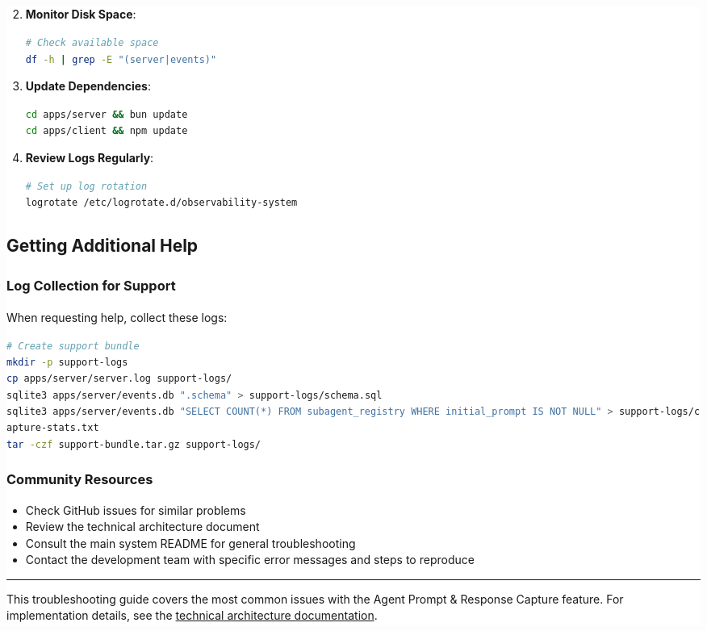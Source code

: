 2. **Monitor Disk Space**:
   ```bash
   # Check available space
   df -h | grep -E "(server|events)"
   ```

3. **Update Dependencies**:
   ```bash
   cd apps/server && bun update
   cd apps/client && npm update
   ```

4. **Review Logs Regularly**:
   ```bash
   # Set up log rotation
   logrotate /etc/logrotate.d/observability-system
   ```

## Getting Additional Help

### Log Collection for Support

When requesting help, collect these logs:

```bash
# Create support bundle
mkdir -p support-logs
cp apps/server/server.log support-logs/
sqlite3 apps/server/events.db ".schema" > support-logs/schema.sql
sqlite3 apps/server/events.db "SELECT COUNT(*) FROM subagent_registry WHERE initial_prompt IS NOT NULL" > support-logs/capture-stats.txt
tar -czf support-bundle.tar.gz support-logs/
```

### Community Resources

- Check GitHub issues for similar problems
- Review the technical architecture document
- Consult the main system README for general troubleshooting
- Contact the development team with specific error messages and steps to reproduce

---

This troubleshooting guide covers the most common issues with the Agent Prompt & Response Capture feature. For implementation details, see the [technical architecture documentation](./agent-prompt-response-architecture.md).